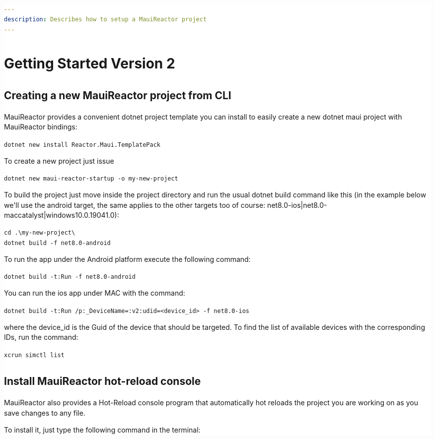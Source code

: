 ```yaml
---
description: Describes how to setup a MauiReactor project
---
```


# Getting Started Version 2

## Creating a new MauiReactor project from CLI

MauiReactor provides a convenient dotnet project template you can install to easily create a new dotnet maui project with MauiReactor bindings:

```
dotnet new install Reactor.Maui.TemplatePack
```

To create a new project just issue

```
dotnet new maui-reactor-startup -o my-new-project
```

To build the project just move inside the project directory and run the usual dotnet build command like this (in the example below we'll use the android target, the same applies to the other targets too of course: net8.0-ios|net8.0-maccatalyst|windows10.0.19041.0):

```
cd .\my-new-project\
dotnet build -f net8.0-android
```

To run the app under the Android platform execute the following command:

```
dotnet build -t:Run -f net8.0-android
```

You can run the ios app under MAC with the command:

```
dotnet build -t:Run /p:_DeviceName=:v2:udid=<device_id> -f net8.0-ios
```

where the device\_id is the Guid of the device that should be targeted. To find the list of available devices with the corresponding IDs, run the command:

```
xcrun simctl list
```

## Install MauiReactor hot-reload console

MauiReactor also provides a Hot-Reload console program that automatically hot reloads the project you are working on as you save changes to any file.

To install it, just type the following command in the terminal:
